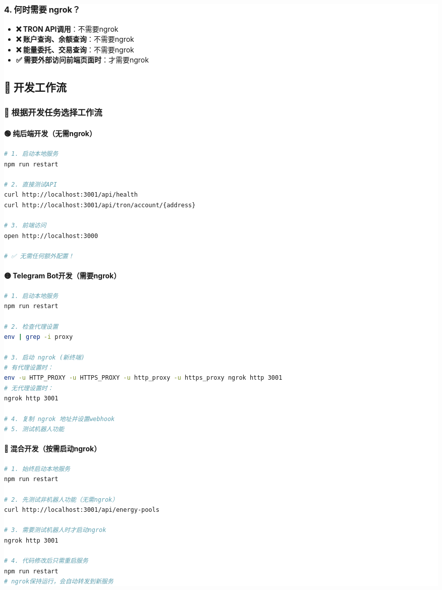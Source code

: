 ### 4. 何时需要 ngrok？
- **❌ TRON API调用**：不需要ngrok
- **❌ 账户查询、余额查询**：不需要ngrok  
- **❌ 能量委托、交易查询**：不需要ngrok
- **✅ 需要外部访问前端页面时**：才需要ngrok

## 🔄 开发工作流

### 🎯 根据开发任务选择工作流

#### 🟢 **纯后端开发**（无需ngrok）
```bash
# 1. 启动本地服务
npm run restart

# 2. 直接测试API
curl http://localhost:3001/api/health
curl http://localhost:3001/api/tron/account/{address}

# 3. 前端访问
open http://localhost:3000

# ✅ 无需任何额外配置！
```

#### 🟡 **Telegram Bot开发**（需要ngrok）
```bash
# 1. 启动本地服务
npm run restart

# 2. 检查代理设置
env | grep -i proxy

# 3. 启动 ngrok (新终端)
# 有代理设置时：
env -u HTTP_PROXY -u HTTPS_PROXY -u http_proxy -u https_proxy ngrok http 3001
# 无代理设置时：
ngrok http 3001

# 4. 复制 ngrok 地址并设置webhook
# 5. 测试机器人功能
```

#### 🔵 **混合开发**（按需启动ngrok）
```bash
# 1. 始终启动本地服务
npm run restart

# 2. 先测试非机器人功能（无需ngrok）
curl http://localhost:3001/api/energy-pools

# 3. 需要测试机器人时才启动ngrok
ngrok http 3001

# 4. 代码修改后只需重启服务
npm run restart
# ngrok保持运行，会自动转发到新服务
```
